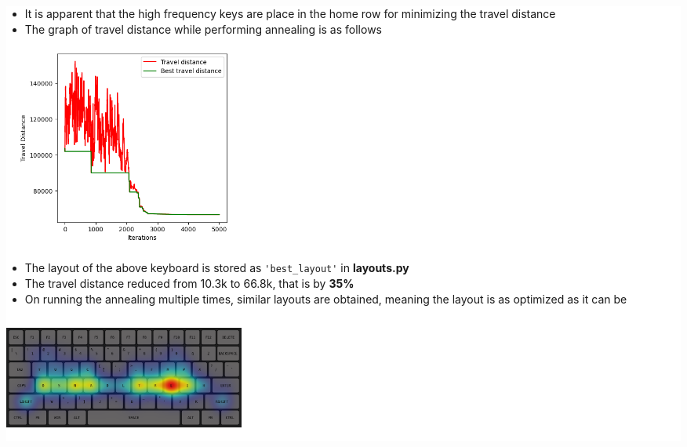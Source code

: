 - It is apparent that the high frequency keys are place in the home row for minimizing the travel distance
- The graph of travel distance while performing annealing is as follows

<img src="results/graph.png" alt="My Image" width="300" height="250">

- The layout of the above keyboard is stored as `'best_layout'` in __layouts.py__
- The travel distance reduced from 10.3k to 66.8k, that is by __35%__
- On running the annealing multiple times, similar layouts are obtained, meaning the layout is as optimized as it can be


<img src="results/kb2.png" alt="My Image" width="300" height="150">